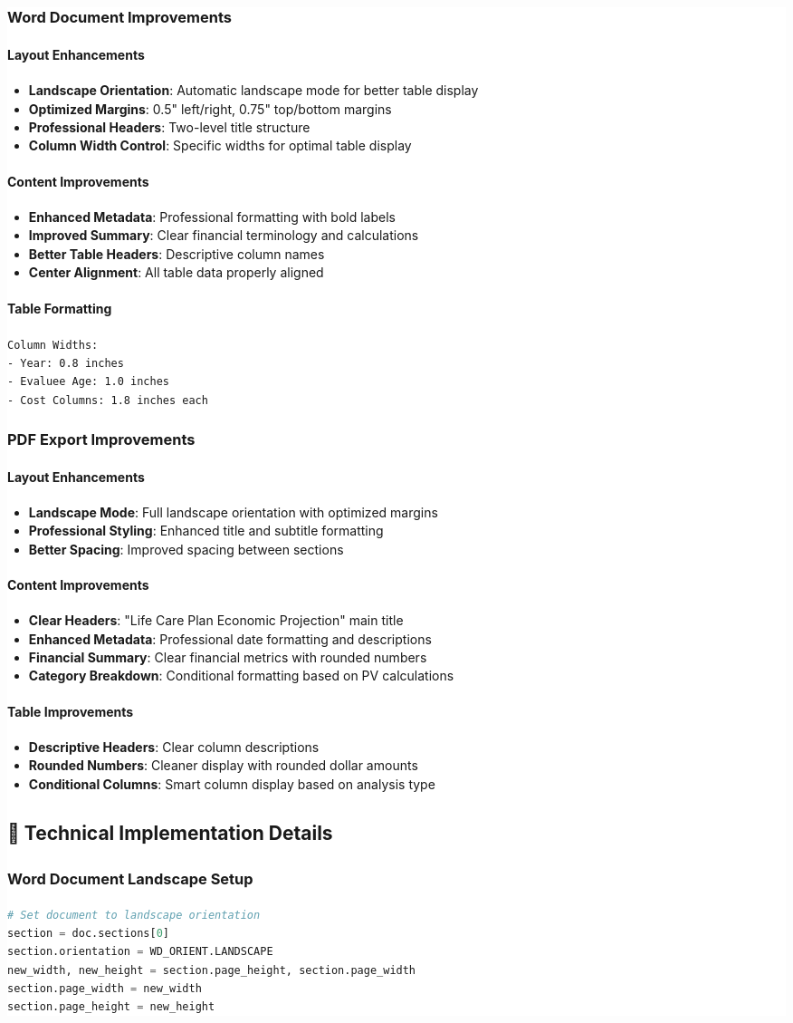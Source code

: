 ### **Word Document Improvements**

#### **Layout Enhancements**
- **Landscape Orientation**: Automatic landscape mode for better table display
- **Optimized Margins**: 0.5" left/right, 0.75" top/bottom margins
- **Professional Headers**: Two-level title structure
- **Column Width Control**: Specific widths for optimal table display

#### **Content Improvements**
- **Enhanced Metadata**: Professional formatting with bold labels
- **Improved Summary**: Clear financial terminology and calculations
- **Better Table Headers**: Descriptive column names
- **Center Alignment**: All table data properly aligned

#### **Table Formatting**
```
Column Widths:
- Year: 0.8 inches
- Evaluee Age: 1.0 inches  
- Cost Columns: 1.8 inches each
```

### **PDF Export Improvements**

#### **Layout Enhancements**
- **Landscape Mode**: Full landscape orientation with optimized margins
- **Professional Styling**: Enhanced title and subtitle formatting
- **Better Spacing**: Improved spacing between sections

#### **Content Improvements**
- **Clear Headers**: "Life Care Plan Economic Projection" main title
- **Enhanced Metadata**: Professional date formatting and descriptions
- **Financial Summary**: Clear financial metrics with rounded numbers
- **Category Breakdown**: Conditional formatting based on PV calculations

#### **Table Improvements**
- **Descriptive Headers**: Clear column descriptions
- **Rounded Numbers**: Cleaner display with rounded dollar amounts
- **Conditional Columns**: Smart column display based on analysis type

## 🔧 **Technical Implementation Details**

### **Word Document Landscape Setup**
```python
# Set document to landscape orientation
section = doc.sections[0]
section.orientation = WD_ORIENT.LANDSCAPE
new_width, new_height = section.page_height, section.page_width
section.page_width = new_width
section.page_height = new_height
```
